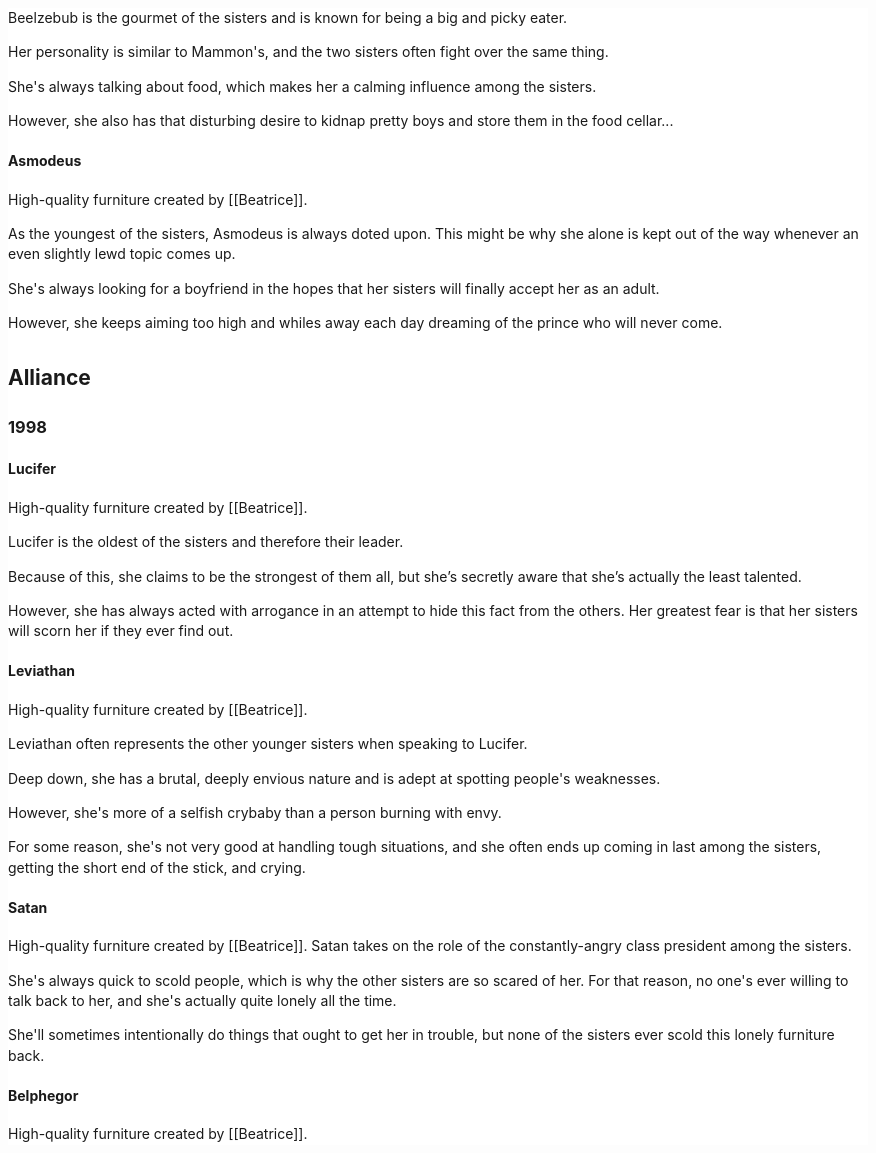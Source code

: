 Beelzebub is the gourmet of the sisters and is known for being a big and picky eater.

Her personality is similar to Mammon's, and the two sisters often fight over the same thing.

She's always talking about food, which makes her a calming influence among the sisters.

However, she also has that disturbing desire to kidnap pretty boys and store them in the food cellar...
#### Asmodeus
High-quality furniture created by [[Beatrice]].

As the youngest of the sisters, Asmodeus is always doted upon.
This might be why she alone is kept out of the way whenever an even slightly lewd topic comes up.

She's always looking for a boyfriend in the hopes that her sisters will finally accept her as an adult.

However, she keeps aiming too high and whiles away each day dreaming of the prince who will never come.
## Alliance
### 1998
#### Lucifer
High-quality furniture created by [[Beatrice]].

Lucifer is the oldest of the sisters and therefore their leader.

Because of this, she claims to be the strongest of them all, but she’s secretly aware that she’s actually the least talented.

However, she has always acted with arrogance in an attempt to hide this fact from the others. Her greatest fear is that her sisters will scorn her if they ever find out.
#### Leviathan
High-quality furniture created by [[Beatrice]].

Leviathan often represents the other younger sisters when speaking to Lucifer.

Deep down, she has a brutal, deeply envious nature and is adept at spotting people's weaknesses.

However, she's more of a selfish crybaby than a person burning with envy.

For some reason, she's not very good at handling tough situations, and she often ends up coming in last among the sisters, getting the short end of the stick, and crying.
#### Satan
High-quality furniture created by [[Beatrice]].
Satan takes on the role of the constantly-angry class president among the sisters.

She's always quick to scold people, which is why the other sisters are so scared of her.
For that reason, no one's ever willing to talk back to her, and she's actually quite lonely all the time.

She'll sometimes intentionally do things that ought to get her in trouble, but none of the sisters ever scold this lonely furniture back.
#### Belphegor
High-quality furniture created by [[Beatrice]].
